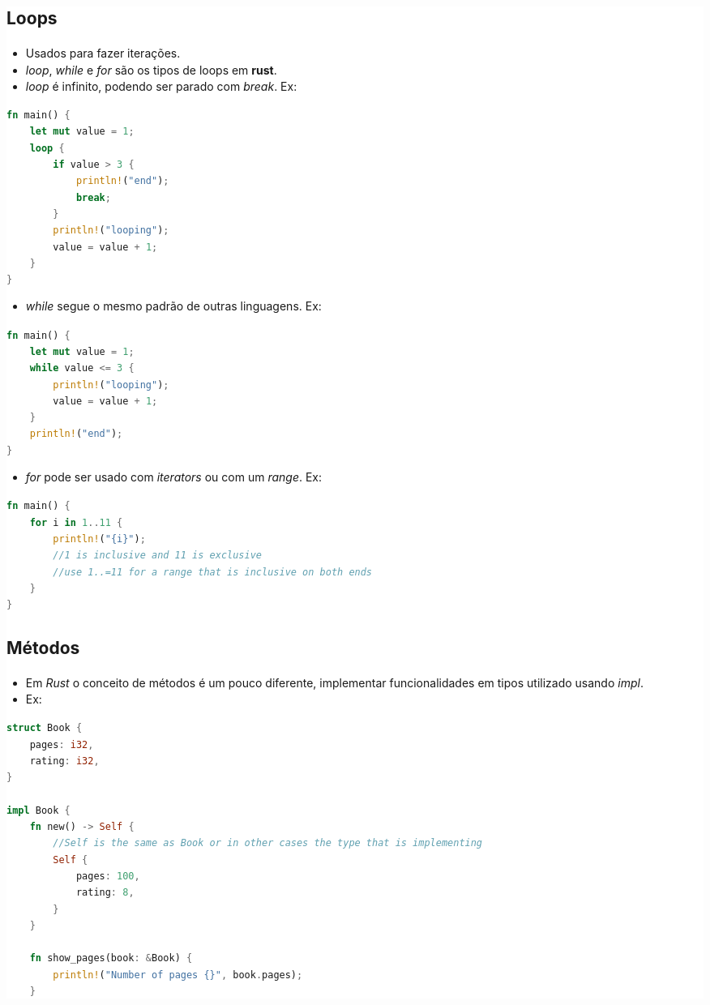 
## Loops
- Usados para fazer iterações.
- *loop*, *while* e *for* são os tipos de loops em **rust**.
- *loop* é infinito, podendo ser parado com *break*. Ex:
```rust
fn main() {
    let mut value = 1;
    loop {
        if value > 3 {
            println!("end");
            break;
        }
        println!("looping");
        value = value + 1;
    }
}
```
- *while* segue o mesmo padrão de outras linguagens. Ex:
```rust
fn main() {
    let mut value = 1;
    while value <= 3 {
        println!("looping");
        value = value + 1;
    }
    println!("end");
}
```
- *for* pode ser usado com *iterators* ou com um *range*. Ex:
```rust
fn main() {
    for i in 1..11 {
        println!("{i}");
        //1 is inclusive and 11 is exclusive
        //use 1..=11 for a range that is inclusive on both ends
    }
}
```


## Métodos
- Em *Rust* o conceito de métodos é um pouco diferente, implementar funcionalidades em tipos utilizado usando *impl*.
- Ex:
```rust
struct Book {
    pages: i32,
    rating: i32,
}

impl Book {
    fn new() -> Self {
        //Self is the same as Book or in other cases the type that is implementing
        Self {
            pages: 100,
            rating: 8,
        }
    }

    fn show_pages(book: &Book) {
        println!("Number of pages {}", book.pages);
    }

```